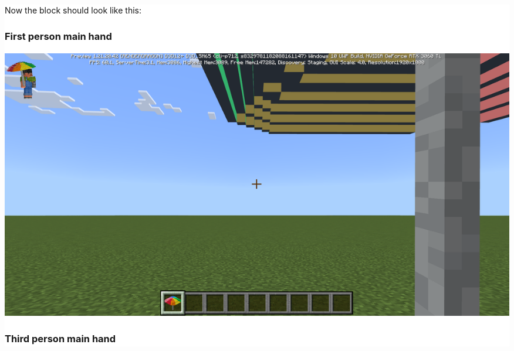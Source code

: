 Now the block should look like this:

### First person main hand

![Image of what a player would see if they were holding an umbrella, after transformation](../../../Media/ItemDisplayTransforms/firstperson_transforms.png)

### Third person main hand
